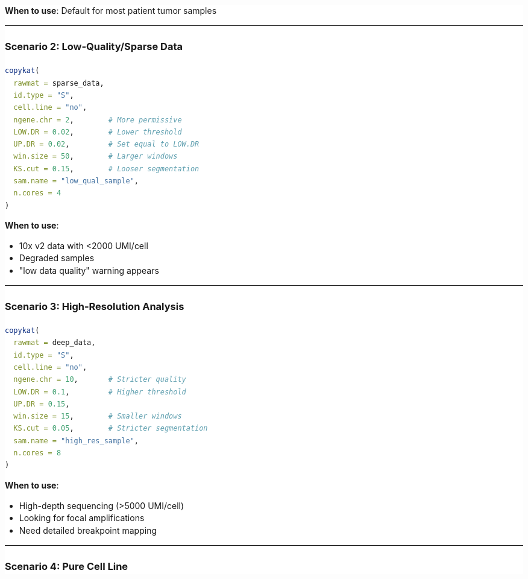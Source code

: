 **When to use**: Default for most patient tumor samples

---

### Scenario 2: Low-Quality/Sparse Data

```r
copykat(
  rawmat = sparse_data,
  id.type = "S",
  cell.line = "no",
  ngene.chr = 2,        # More permissive
  LOW.DR = 0.02,        # Lower threshold
  UP.DR = 0.02,         # Set equal to LOW.DR
  win.size = 50,        # Larger windows
  KS.cut = 0.15,        # Looser segmentation
  sam.name = "low_qual_sample",
  n.cores = 4
)
```

**When to use**:
- 10x v2 data with <2000 UMI/cell
- Degraded samples
- "low data quality" warning appears

---

### Scenario 3: High-Resolution Analysis

```r
copykat(
  rawmat = deep_data,
  id.type = "S",
  cell.line = "no",
  ngene.chr = 10,       # Stricter quality
  LOW.DR = 0.1,         # Higher threshold
  UP.DR = 0.15,
  win.size = 15,        # Smaller windows
  KS.cut = 0.05,        # Stricter segmentation
  sam.name = "high_res_sample",
  n.cores = 8
)
```

**When to use**:
- High-depth sequencing (>5000 UMI/cell)
- Looking for focal amplifications
- Need detailed breakpoint mapping

---

### Scenario 4: Pure Cell Line
